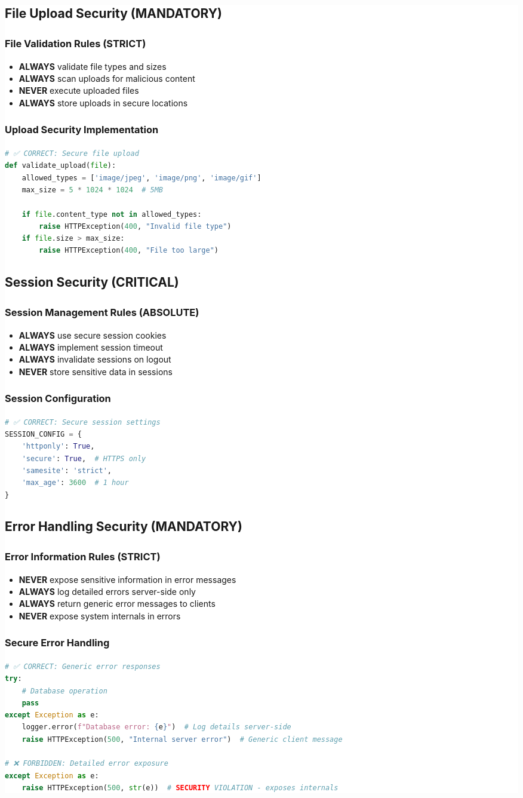 ## File Upload Security (MANDATORY)

### File Validation Rules (STRICT)
- **ALWAYS** validate file types and sizes
- **ALWAYS** scan uploads for malicious content
- **NEVER** execute uploaded files
- **ALWAYS** store uploads in secure locations

### Upload Security Implementation
```python
# ✅ CORRECT: Secure file upload
def validate_upload(file):
    allowed_types = ['image/jpeg', 'image/png', 'image/gif']
    max_size = 5 * 1024 * 1024  # 5MB
    
    if file.content_type not in allowed_types:
        raise HTTPException(400, "Invalid file type")
    if file.size > max_size:
        raise HTTPException(400, "File too large")
```

## Session Security (CRITICAL)

### Session Management Rules (ABSOLUTE)
- **ALWAYS** use secure session cookies
- **ALWAYS** implement session timeout
- **ALWAYS** invalidate sessions on logout
- **NEVER** store sensitive data in sessions

### Session Configuration
```python
# ✅ CORRECT: Secure session settings
SESSION_CONFIG = {
    'httponly': True,
    'secure': True,  # HTTPS only
    'samesite': 'strict',
    'max_age': 3600  # 1 hour
}
```

## Error Handling Security (MANDATORY)

### Error Information Rules (STRICT)
- **NEVER** expose sensitive information in error messages
- **ALWAYS** log detailed errors server-side only
- **ALWAYS** return generic error messages to clients
- **NEVER** expose system internals in errors

### Secure Error Handling
```python
# ✅ CORRECT: Generic error responses
try:
    # Database operation
    pass
except Exception as e:
    logger.error(f"Database error: {e}")  # Log details server-side
    raise HTTPException(500, "Internal server error")  # Generic client message

# ❌ FORBIDDEN: Detailed error exposure
except Exception as e:
    raise HTTPException(500, str(e))  # SECURITY VIOLATION - exposes internals
```